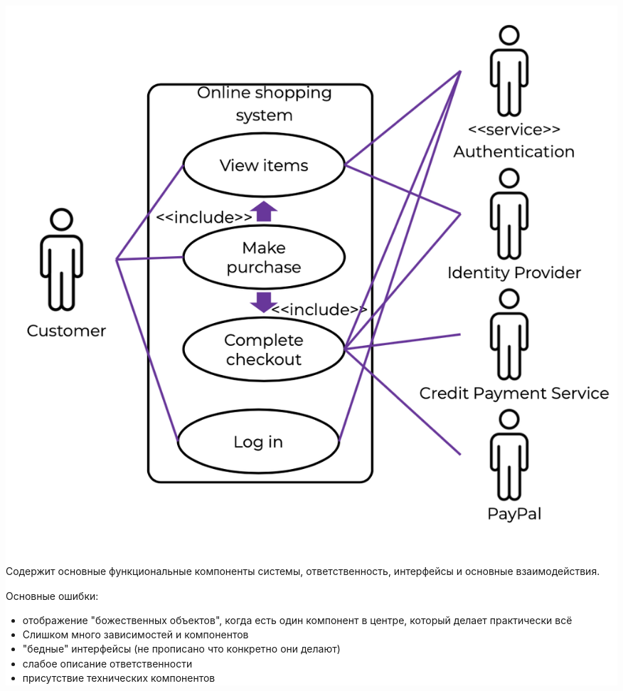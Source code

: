 ![](img/function.png)

Содержит основные функциональные компоненты системы, ответственность, интерфейсы и основные взаимодействия.

Основные ошибки:

* отображение "божественных объектов", когда есть один компонент в центре, который делает практически всё
* Слишком много зависимостей и компонентов
* "бедные" интерфейсы (не прописано что конкретно они делают)
* слабое описание ответственности
* присутствие технических компонентов
